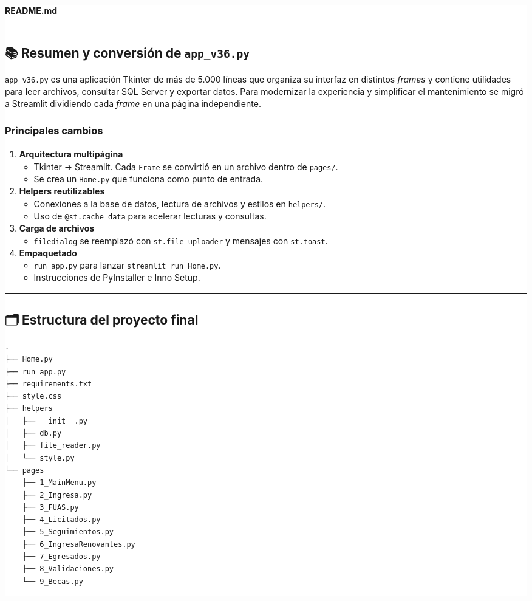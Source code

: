 **README.md**

---

## 📚 Resumen y conversión de `app_v36.py`

`app_v36.py` es una aplicación Tkinter de más de 5.000 líneas que organiza su interfaz en distintos *frames* y contiene utilidades para leer archivos, consultar SQL Server y exportar datos.
Para modernizar la experiencia y simplificar el mantenimiento se migró a Streamlit dividiendo cada *frame* en una página independiente.

### Principales cambios

1. **Arquitectura multipágina**  
   - Tkinter → Streamlit. Cada `Frame` se convirtió en un archivo dentro de `pages/`.
   - Se crea un `Home.py` que funciona como punto de entrada.
2. **Helpers reutilizables**  
   - Conexiones a la base de datos, lectura de archivos y estilos en `helpers/`.
   - Uso de `@st.cache_data` para acelerar lecturas y consultas.
3. **Carga de archivos**  
   - `filedialog` se reemplazó con `st.file_uploader` y mensajes con `st.toast`.
4. **Empaquetado**  
   - `run_app.py` para lanzar `streamlit run Home.py`.
   - Instrucciones de PyInstaller e Inno Setup.

---

## 🗂️ Estructura del proyecto final

```
.
├── Home.py
├── run_app.py
├── requirements.txt
├── style.css
├── helpers
│   ├── __init__.py
│   ├── db.py
│   ├── file_reader.py
│   └── style.py
└── pages
    ├── 1_MainMenu.py
    ├── 2_Ingresa.py
    ├── 3_FUAS.py
    ├── 4_Licitados.py
    ├── 5_Seguimientos.py
    ├── 6_IngresaRenovantes.py
    ├── 7_Egresados.py
    ├── 8_Validaciones.py
    └── 9_Becas.py
```

---